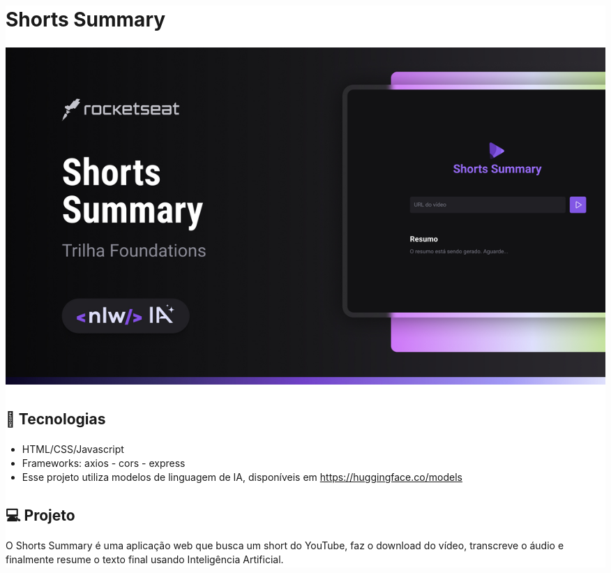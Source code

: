 <h1> Shorts Summary </h1>

<p align="center">
  <img alt="preview Shorts Summary" src=".github/preview.jpg" width="100%">
</p>

## 🚀 Tecnologias

- HTML/CSS/Javascript
- Frameworks: axios - cors - express
- Esse projeto utiliza modelos de linguagem de IA, disponíveis em https://huggingface.co/models

## 💻 Projeto

O Shorts Summary é uma aplicação web que busca um short do YouTube, faz o download do vídeo, transcreve o áudio e finalmente resume o texto final usando Inteligência Artificial.
